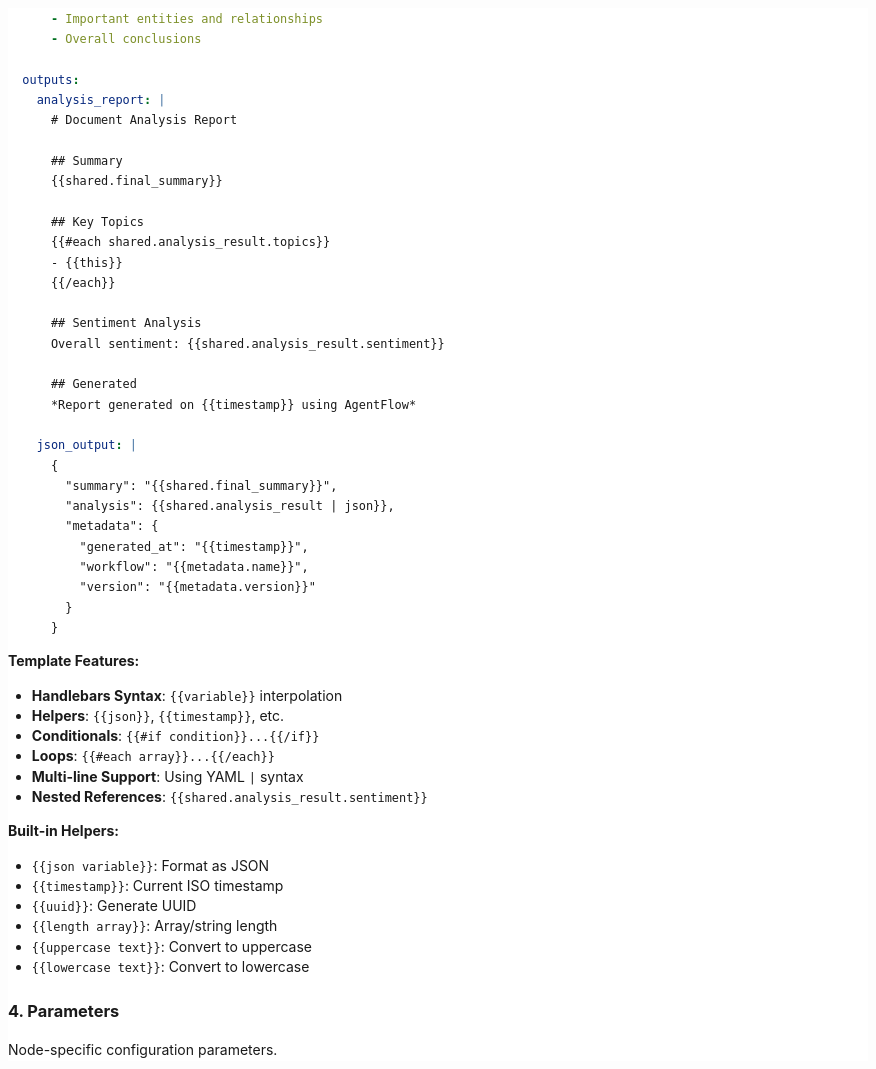 ```yaml
      - Important entities and relationships
      - Overall conclusions
      
  outputs:
    analysis_report: |
      # Document Analysis Report
      
      ## Summary
      {{shared.final_summary}}
      
      ## Key Topics
      {{#each shared.analysis_result.topics}}
      - {{this}}
      {{/each}}
      
      ## Sentiment Analysis
      Overall sentiment: {{shared.analysis_result.sentiment}}
      
      ## Generated
      *Report generated on {{timestamp}} using AgentFlow*
      
    json_output: |
      {
        "summary": "{{shared.final_summary}}",
        "analysis": {{shared.analysis_result | json}},
        "metadata": {
          "generated_at": "{{timestamp}}",
          "workflow": "{{metadata.name}}",
          "version": "{{metadata.version}}"
        }
      }
```

**Template Features:**
- **Handlebars Syntax**: `{{variable}}` interpolation
- **Helpers**: `{{json}}`, `{{timestamp}}`, etc.
- **Conditionals**: `{{#if condition}}...{{/if}}`
- **Loops**: `{{#each array}}...{{/each}}`
- **Multi-line Support**: Using YAML `|` syntax
- **Nested References**: `{{shared.analysis_result.sentiment}}`

**Built-in Helpers:**
- `{{json variable}}`: Format as JSON
- `{{timestamp}}`: Current ISO timestamp
- `{{uuid}}`: Generate UUID
- `{{length array}}`: Array/string length
- `{{uppercase text}}`: Convert to uppercase
- `{{lowercase text}}`: Convert to lowercase

### 4. Parameters

Node-specific configuration parameters.
